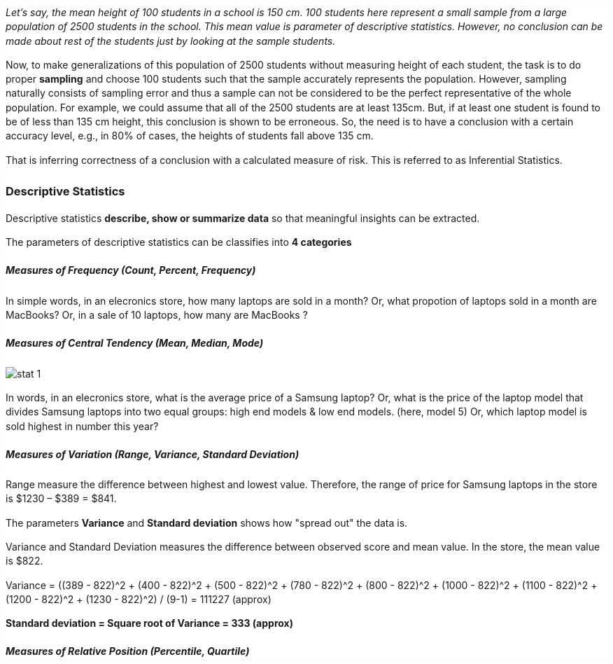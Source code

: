 _Let’s say, the mean height of 100 students in a school is 150 cm. 100 students here represent a small sample from a large population of 2500 students in the school. This mean value is parameter of descriptive statistics. However, no conclusion can be made about rest of the students just by looking at the sample students._

Now, to make generalizations of this population of 2500 students without measuring height of each student, the task is to do proper **sampling**  and choose 100 students such that the sample accurately represents the population. However, sampling naturally consists of sampling error and thus a sample can not be considered to be the perfect representative of the whole population. For example, we could assume that all of the 2500 students are at least 135cm. But, if at least one student is found to be of less than 135 cm height, this conclusion is shown to be erroneous. So, the need is to have a conclusion with a certain accuracy level, e.g., in 80% of cases, the heights of students fall above 135 cm.

That is inferring correctness of a conclusion with a calculated measure of risk. This is referred to as Inferential Statistics.

### Descriptive Statistics

Descriptive statistics **describe, show or summarize data** so that meaningful insights can be extracted.

The parameters of descriptive statistics can be classifies into **4 categories**

##### Measures of Frequency (Count, Percent, Frequency)

In simple words, in an elecronics store, how many laptops are sold in a month? Or, what propotion of laptops sold in a month are MacBooks? Or, in a sale of 10 laptops, how many are MacBooks ?

##### Measures of Central Tendency (Mean, Median, Mode)

![stat 1](staticAsset/data/Module-1/Project-1/stat-1.jpg)

In words, in an elecronics store, what is the average price of a Samsung laptop? Or, what is the price of the laptop model that divides Samsung laptops into two equal groups: high end models & low end models. (here, model 5)
Or, which laptop model is sold highest in number this year?

##### Measures of Variation (Range, Variance, Standard Deviation)

Range measure the difference between highest and lowest value. Therefore, the range of price for Samsung laptops in the store is $1230 – $389 = $841.

The parameters **Variance** and **Standard deviation** shows how "spread out" the data is.

Variance and Standard Deviation measures the difference between observed score and mean value. In the store, the mean value is $822.



Variance = ((389 - 822)^2 + (400 - 822)^2 + (500 - 822)^2 + (780 - 822)^2 + (800 - 822)^2 + (1000 - 822)^2 + (1100 - 822)^2 + (1200 - 822)^2 + (1230 - 822)^2) / (9-1) = 111227 (approx)

**Standard deviation = Square root of Variance = 333 (approx)**

##### Measures of Relative Position (Percentile, Quartile)
